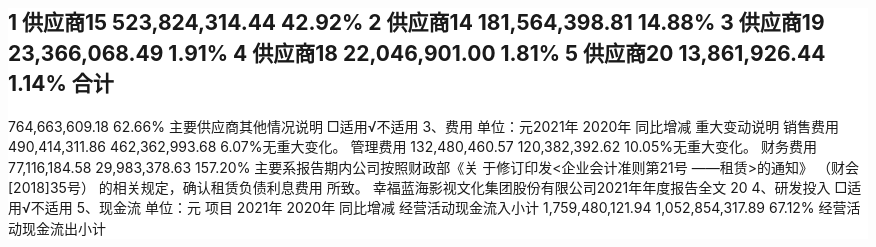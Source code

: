 1
供应商15
523,824,314.44
42.92%
2
供应商14
181,564,398.81
14.88%
3
供应商19
23,366,068.49
1.91%
4
供应商18
22,046,901.00
1.81%
5
供应商20
13,861,926.44
1.14%
合计
--
764,663,609.18
62.66%
主要供应商其他情况说明
□适用√不适用
3、费用
单位：元2021年
2020年
同比增减
重大变动说明
销售费用
490,414,311.86
462,362,993.68
6.07%无重大变化。
管理费用
132,480,460.57
120,382,392.62
10.05%无重大变化。
财务费用
77,116,184.58
29,983,378.63
157.20%
主要系报告期内公司按照财政部《关
于修订印发<企业会计准则第21号
——租赁>的通知》
（财会[2018]35号）
的相关规定，确认租赁负债利息费用
所致。
幸福蓝海影视文化集团股份有限公司2021年年度报告全文
20
4、研发投入
□适用√不适用
5、现金流
单位：元
项目
2021年
2020年
同比增减
经营活动现金流入小计
1,759,480,121.94
1,052,854,317.89
67.12%
经营活动现金流出小计